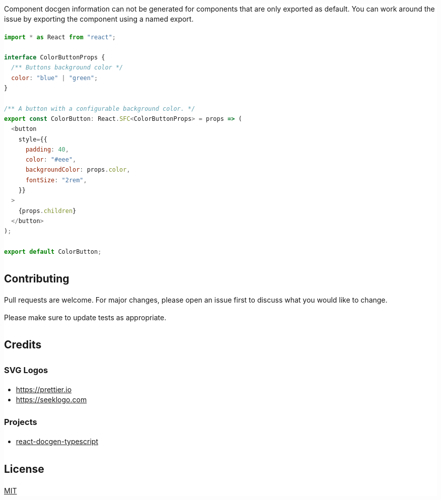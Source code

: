 Component docgen information can not be
generated for components that are only exported as default. You can work around
the issue by exporting the component using a named export.

```javascript
import * as React from "react";

interface ColorButtonProps {
  /** Buttons background color */
  color: "blue" | "green";
}

/** A button with a configurable background color. */
export const ColorButton: React.SFC<ColorButtonProps> = props => (
  <button
    style={{
      padding: 40,
      color: "#eee",
      backgroundColor: props.color,
      fontSize: "2rem",
    }}
  >
    {props.children}
  </button>
);

export default ColorButton;
```

## Contributing

Pull requests are welcome. For major changes, please open an issue first to discuss what you would like to change.

Please make sure to update tests as appropriate.

## Credits

### SVG Logos

- https://prettier.io
- https://seeklogo.com

### Projects

- [react-docgen-typescript](https://github.com/styleguidist/react-docgen-typescript)

## License

[MIT](https://choosealicense.com/licenses/mit/)
